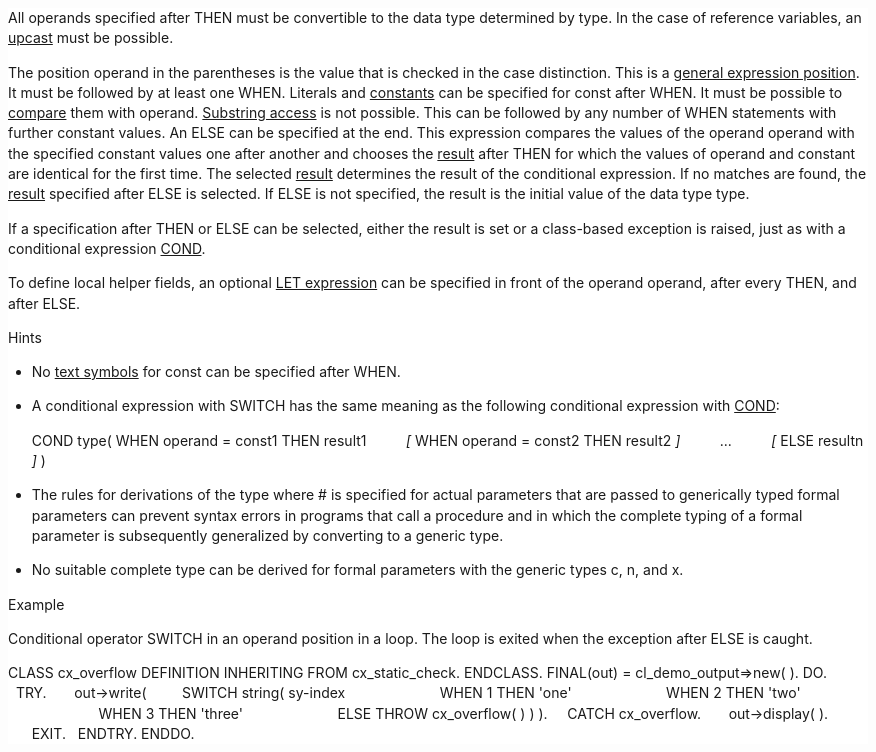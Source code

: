 All operands specified after THEN must be convertible to the data type determined by type. In the case of reference variables, an [upcast](javascript:call_link\('abenup_cast_glosry.htm'\) "Glossary Entry") must be possible.

The position operand in the parentheses is the value that is checked in the case distinction. This is a [general expression position](javascript:call_link\('abengeneral_expr_position_glosry.htm'\) "Glossary Entry"). It must be followed by at least one WHEN. Literals and [constants](javascript:call_link\('abenconstant_glosry.htm'\) "Glossary Entry") can be specified for const after WHEN. It must be possible to [compare](javascript:call_link\('abenlogexp_rules.htm'\)) them with operand. [Substring access](javascript:call_link\('abenoffset_length.htm'\)) is not possible. This can be followed by any number of WHEN statements with further constant values. An ELSE can be specified at the end. This expression compares the values of the operand operand with the specified constant values one after another and chooses the [result](javascript:call_link\('abenconditional_expression_result.htm'\)) after THEN for which the values of operand and constant are identical for the first time. The selected [result](javascript:call_link\('abenconditional_expression_result.htm'\)) determines the result of the conditional expression. If no matches are found, the [result](javascript:call_link\('abenconditional_expression_result.htm'\)) specified after ELSE is selected. If ELSE is not specified, the result is the initial value of the data type type.

If a specification after THEN or ELSE can be selected, either the result is set or a class-based exception is raised, just as with a conditional expression [COND](javascript:call_link\('abenconditional_expression_cond.htm'\)).

To define local helper fields, an optional [LET expression](javascript:call_link\('abaplet.htm'\)) can be specified in front of the operand operand, after every THEN, and after ELSE.

Hints

-   No [text symbols](javascript:call_link\('abentext_symbol_glosry.htm'\) "Glossary Entry") for const can be specified after WHEN.
-   A conditional expression with SWITCH has the same meaning as the following conditional expression with [COND](javascript:call_link\('abenconditional_expression_cond.htm'\)):
    
    COND type( WHEN operand = const1 THEN result1
             *\[* WHEN operand = const2 THEN result2 *\]*
             ...
             *\[* ELSE resultn *\]* )
    
-   The rules for derivations of the type where # is specified for actual parameters that are passed to generically typed formal parameters can prevent syntax errors in programs that call a procedure and in which the complete typing of a formal parameter is subsequently generalized by converting to a generic type.
-   No suitable complete type can be derived for formal parameters with the generic types c, n, and x.

Example

Conditional operator SWITCH in an operand position in a loop. The loop is exited when the exception after ELSE is caught.

CLASS cx\_overflow DEFINITION INHERITING FROM cx\_static\_check.
ENDCLASS.
FINAL(out) = cl\_demo\_output=>new( ).
DO.
  TRY.
      out->write(
        SWITCH string( sy-index
                       WHEN 1 THEN 'one'
                       WHEN 2 THEN 'two'
                       WHEN 3 THEN 'three'
                       ELSE THROW cx\_overflow( ) ) ).
    CATCH cx\_overflow.
      out->display( ).
      EXIT.
  ENDTRY.
ENDDO.
